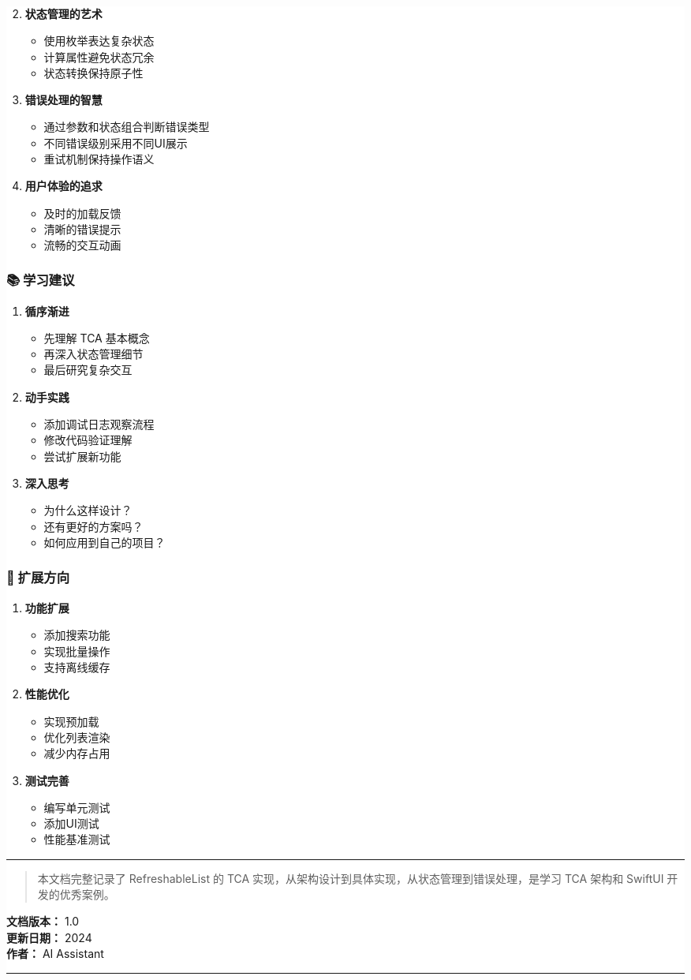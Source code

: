 2. **状态管理的艺术**
   - 使用枚举表达复杂状态
   - 计算属性避免状态冗余
   - 状态转换保持原子性

3. **错误处理的智慧**
   - 通过参数和状态组合判断错误类型
   - 不同错误级别采用不同UI展示
   - 重试机制保持操作语义

4. **用户体验的追求**
   - 及时的加载反馈
   - 清晰的错误提示
   - 流畅的交互动画

### 📚 学习建议

1. **循序渐进**
   - 先理解 TCA 基本概念
   - 再深入状态管理细节
   - 最后研究复杂交互

2. **动手实践**
   - 添加调试日志观察流程
   - 修改代码验证理解
   - 尝试扩展新功能

3. **深入思考**
   - 为什么这样设计？
   - 还有更好的方案吗？
   - 如何应用到自己的项目？

### 🚀 扩展方向

1. **功能扩展**
   - 添加搜索功能
   - 实现批量操作
   - 支持离线缓存

2. **性能优化**
   - 实现预加载
   - 优化列表渲染
   - 减少内存占用

3. **测试完善**
   - 编写单元测试
   - 添加UI测试
   - 性能基准测试

---

> 本文档完整记录了 RefreshableList 的 TCA 实现，从架构设计到具体实现，从状态管理到错误处理，是学习 TCA 架构和 SwiftUI 开发的优秀案例。

**文档版本：** 1.0  
**更新日期：** 2024  
**作者：** AI Assistant  

---